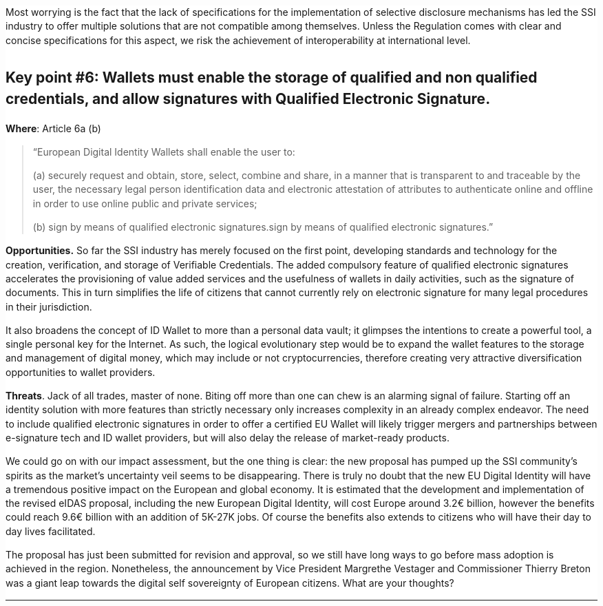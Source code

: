 Most worrying is the fact that the lack of specifications for the implementation of selective disclosure mechanisms has led the SSI industry to offer multiple solutions that are not compatible among themselves. Unless the Regulation comes with clear and concise specifications for this aspect, we risk the achievement of interoperability at international level.

## **Key point #6:** Wallets must enable the storage of qualified and non qualified credentials, and allow signatures with Qualified Electronic Signature.

**Where**: Article 6a (b)

> “European Digital Identity Wallets shall enable the user to:
>
> (a) securely request and obtain, store, select, combine and share, in a manner that is transparent to and traceable by the user, the necessary legal person identification data and electronic attestation of attributes to authenticate online and offline in order to use online public and private services;
>
> (b) sign by means of qualified electronic signatures.sign by means of qualified electronic signatures.”

**Opportunities.** So far the SSI industry has merely focused on the first point, developing standards and technology for the creation, verification, and storage of Verifiable Credentials. The added compulsory feature of qualified electronic signatures accelerates the provisioning of value added services and the usefulness of wallets in daily activities, such as the signature of documents. This in turn simplifies the life of citizens that cannot currently rely on electronic signature for many legal procedures in their jurisdiction.

It also broadens the concept of ID Wallet to more than a personal data vault; it glimpses the intentions to create a powerful tool, a single personal key for the Internet. As such, the logical evolutionary step would be to expand the wallet features to the storage and management of digital money, which may include or not cryptocurrencies, therefore creating very attractive diversification opportunities to wallet providers.

**Threats**. Jack of all trades, master of none. Biting off more than one can chew is an alarming signal of failure. Starting off an identity solution with more features than strictly necessary only increases complexity in an already complex endeavor. The need to include qualified electronic signatures in order to offer a certified EU Wallet will likely trigger mergers and partnerships between e-signature tech and ID wallet providers, but will also delay the release of market-ready products.

We could go on with our impact assessment, but the one thing is clear: the new proposal has pumped up the SSI community’s spirits as the market’s uncertainty veil seems to be disappearing. There is truly no doubt that the new EU Digital Identity will have a tremendous positive impact on the European and global economy. It is estimated that the development and implementation of the revised eIDAS proposal, including the new European Digital Identity, will cost Europe around 3.2€ billion, however the benefits could reach 9.6€ billion with an addition of 5K-27K jobs. Of course the benefits also extends to citizens who will have their day to day lives facilitated.

The proposal has just been submitted for revision and approval, so we still have long ways to go before mass adoption is achieved in the region. Nonetheless, the announcement by Vice President Margrethe Vestager and Commissioner Thierry Breton was a giant leap towards the digital self sovereignty of European citizens. What are your thoughts?

***

